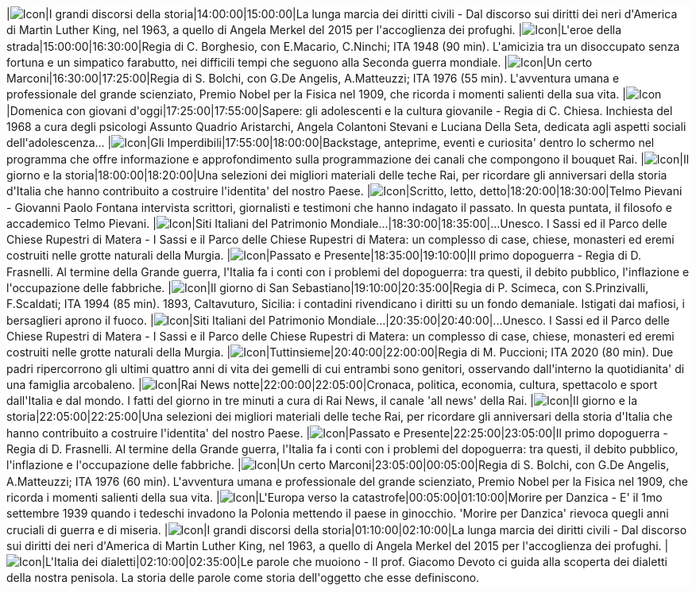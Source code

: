 |![Icon](https://guidatv.sky.it/uuid/dtt_cover_l58VsCKBwnW.png)|I grandi discorsi della storia|14:00:00|15:00:00|La lunga marcia dei diritti civili - Dal discorso sui diritti dei neri d&#039;America di Martin Luther King, nel 1963, a quello di Angela Merkel del 2015 per l&#039;accoglienza dei profughi.
|![Icon](https://guidatv.sky.it/uuid/dtt_cover_l58VsCKBwnW.png)|L&#039;eroe della strada|15:00:00|16:30:00|Regia di C. Borghesio, con E.Macario, C.Ninchi; ITA 1948 (90 min). L&#039;amicizia tra un disoccupato senza fortuna e un simpatico farabutto, nei difficili tempi che seguono alla Seconda guerra mondiale.
|![Icon](https://guidatv.sky.it/uuid/dtt_cover_l58VsCKBwnW.png)|Un certo Marconi|16:30:00|17:25:00|Regia di S. Bolchi, con G.De Angelis, A.Matteuzzi; ITA 1976 (55 min). L&#039;avventura umana e professionale del grande scienziato, Premio Nobel per la Fisica nel 1909, che ricorda i momenti salienti della sua vita.
|![Icon](https://guidatv.sky.it/uuid/dtt_cover_l58VsCKBwnW.png)|Domenica con giovani d&#039;oggi|17:25:00|17:55:00|Sapere: gli adolescenti e la cultura giovanile - Regia di C. Chiesa. Inchiesta del 1968 a cura degli psicologi Assunto Quadrio Aristarchi, Angela Colantoni Stevani e Luciana Della Seta, dedicata agli aspetti sociali dell&#039;adolescenza...
|![Icon](https://guidatv.sky.it/uuid/dtt_cover_l58VsCKBwnW.png)|Gli Imperdibili|17:55:00|18:00:00|Backstage, anteprime, eventi e curiosita&#039; dentro lo schermo nel programma che offre informazione e approfondimento sulla programmazione dei canali che compongono il bouquet Rai.
|![Icon](https://guidatv.sky.it/uuid/dtt_cover_l58VsCKBwnW.png)|Il giorno e la storia|18:00:00|18:20:00|Una selezioni dei migliori materiali delle teche Rai, per ricordare gli anniversari della storia d&#039;Italia che hanno contribuito a costruire l&#039;identita&#039; del nostro Paese.
|![Icon](https://guidatv.sky.it/uuid/dtt_cover_l58VsCKBwnW.png)|Scritto, letto, detto|18:20:00|18:30:00|Telmo Pievani - Giovanni Paolo Fontana intervista scrittori, giornalisti e testimoni che hanno indagato il passato. In questa puntata, il filosofo e accademico Telmo Pievani.
|![Icon](https://guidatv.sky.it/uuid/dtt_cover_l58VsCKBwnW.png)|Siti Italiani del Patrimonio Mondiale...|18:30:00|18:35:00|...Unesco. I Sassi ed il Parco delle Chiese Rupestri di Matera - I Sassi e il Parco delle Chiese Rupestri di Matera: un complesso di case, chiese, monasteri ed eremi costruiti nelle grotte naturali della Murgia.
|![Icon](https://guidatv.sky.it/uuid/dtt_cover_l58VsCKBwnW.png)|Passato e Presente|18:35:00|19:10:00|Il primo dopoguerra - Regia di D. Frasnelli. Al termine della Grande guerra, l&#039;Italia fa i conti con i problemi del dopoguerra: tra questi, il debito pubblico, l&#039;inflazione e l&#039;occupazione delle fabbriche.
|![Icon](https://guidatv.sky.it/uuid/dtt_cover_l58VsCKBwnW.png)|Il giorno di San Sebastiano|19:10:00|20:35:00|Regia di P. Scimeca, con S.Prinzivalli, F.Scaldati; ITA 1994 (85 min). 1893, Caltavuturo, Sicilia: i contadini rivendicano i diritti su un fondo demaniale. Istigati dai mafiosi, i bersaglieri aprono il fuoco.
|![Icon](https://guidatv.sky.it/uuid/dtt_cover_l58VsCKBwnW.png)|Siti Italiani del Patrimonio Mondiale...|20:35:00|20:40:00|...Unesco. I Sassi ed il Parco delle Chiese Rupestri di Matera - I Sassi e il Parco delle Chiese Rupestri di Matera: un complesso di case, chiese, monasteri ed eremi costruiti nelle grotte naturali della Murgia.
|![Icon](https://guidatv.sky.it/uuid/6bcb4154-bbd1-4787-9012-a0f0ce7ea956/cover?md5ChecksumParam=fa61de8778b7e4305d02a58dc93305b3)|Tuttinsieme|20:40:00|22:00:00|Regia di M. Puccioni; ITA 2020 (80 min). Due padri ripercorrono gli ultimi quattro anni di vita dei gemelli di cui entrambi sono genitori, osservando dall&#039;interno la quotidianita&#039; di una famiglia arcobaleno.
|![Icon](https://guidatv.sky.it/uuid/dtt_cover_l58VsCKBwnW.png)|Rai News notte|22:00:00|22:05:00|Cronaca, politica, economia, cultura, spettacolo e sport dall&#039;Italia e dal mondo. I fatti del giorno in tre minuti a cura di Rai News, il canale &#039;all news&#039; della Rai.
|![Icon](https://guidatv.sky.it/uuid/dtt_cover_l58VsCKBwnW.png)|Il giorno e la storia|22:05:00|22:25:00|Una selezioni dei migliori materiali delle teche Rai, per ricordare gli anniversari della storia d&#039;Italia che hanno contribuito a costruire l&#039;identita&#039; del nostro Paese.
|![Icon](https://guidatv.sky.it/uuid/dtt_cover_l58VsCKBwnW.png)|Passato e Presente|22:25:00|23:05:00|Il primo dopoguerra - Regia di D. Frasnelli. Al termine della Grande guerra, l&#039;Italia fa i conti con i problemi del dopoguerra: tra questi, il debito pubblico, l&#039;inflazione e l&#039;occupazione delle fabbriche.
|![Icon](https://guidatv.sky.it/uuid/dtt_cover_l58VsCKBwnW.png)|Un certo Marconi|23:05:00|00:05:00|Regia di S. Bolchi, con G.De Angelis, A.Matteuzzi; ITA 1976 (60 min). L&#039;avventura umana e professionale del grande scienziato, Premio Nobel per la Fisica nel 1909, che ricorda i momenti salienti della sua vita.
|![Icon](https://guidatv.sky.it/uuid/dtt_cover_l58VsCKBwnW.png)|L&#039;Europa verso la catastrofe|00:05:00|01:10:00|Morire per Danzica - E&#039; il 1mo settembre 1939 quando i tedeschi invadono la Polonia mettendo il paese in ginocchio. &#039;Morire per Danzica&#039; rievoca quegli anni cruciali di guerra e di miseria.
|![Icon](https://guidatv.sky.it/uuid/dtt_cover_l58VsCKBwnW.png)|I grandi discorsi della storia|01:10:00|02:10:00|La lunga marcia dei diritti civili - Dal discorso sui diritti dei neri d&#039;America di Martin Luther King, nel 1963, a quello di Angela Merkel del 2015 per l&#039;accoglienza dei profughi.
|![Icon](https://guidatv.sky.it/uuid/dtt_cover_l58VsCKBwnW.png)|L&#039;Italia dei dialetti|02:10:00|02:35:00|Le parole che muoiono - Il prof. Giacomo Devoto ci guida alla scoperta dei dialetti della nostra penisola. La storia delle parole come storia dell&#039;oggetto che esse definiscono.